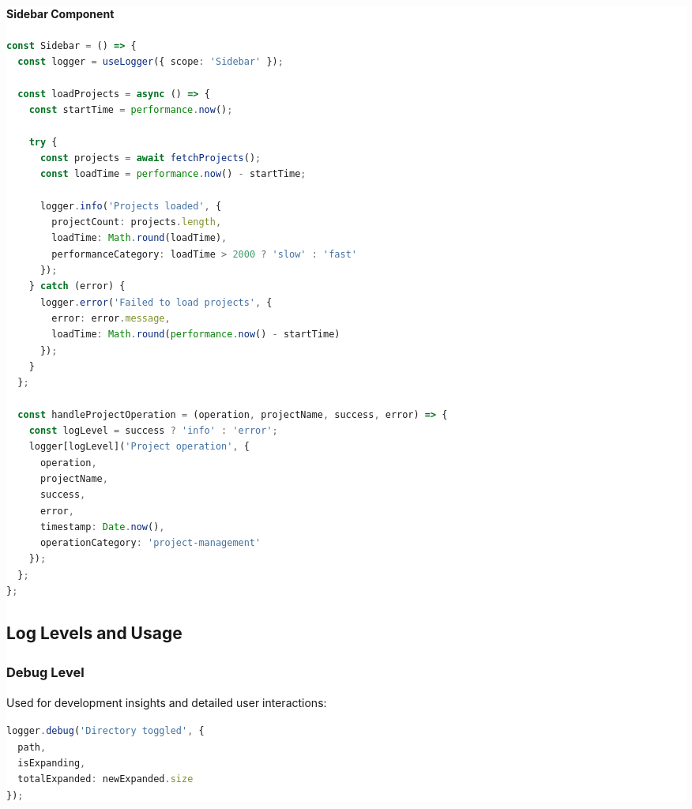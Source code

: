 #### Sidebar Component
```typescript
const Sidebar = () => {
  const logger = useLogger({ scope: 'Sidebar' });

  const loadProjects = async () => {
    const startTime = performance.now();
    
    try {
      const projects = await fetchProjects();
      const loadTime = performance.now() - startTime;
      
      logger.info('Projects loaded', {
        projectCount: projects.length,
        loadTime: Math.round(loadTime),
        performanceCategory: loadTime > 2000 ? 'slow' : 'fast'
      });
    } catch (error) {
      logger.error('Failed to load projects', {
        error: error.message,
        loadTime: Math.round(performance.now() - startTime)
      });
    }
  };

  const handleProjectOperation = (operation, projectName, success, error) => {
    const logLevel = success ? 'info' : 'error';
    logger[logLevel]('Project operation', {
      operation,
      projectName,
      success,
      error,
      timestamp: Date.now(),
      operationCategory: 'project-management'
    });
  };
};
```

## Log Levels and Usage

### Debug Level
Used for development insights and detailed user interactions:
```typescript
logger.debug('Directory toggled', {
  path,
  isExpanding,
  totalExpanded: newExpanded.size
});
```

